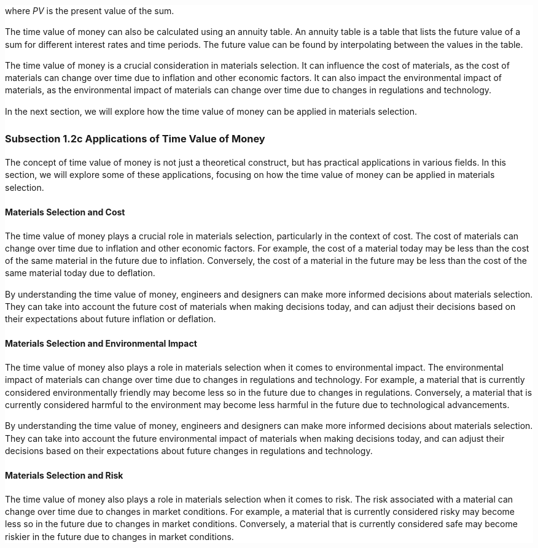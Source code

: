 where $PV$ is the present value of the sum.

The time value of money can also be calculated using an annuity table. An annuity table is a table that lists the future value of a sum for different interest rates and time periods. The future value can be found by interpolating between the values in the table.

The time value of money is a crucial consideration in materials selection. It can influence the cost of materials, as the cost of materials can change over time due to inflation and other economic factors. It can also impact the environmental impact of materials, as the environmental impact of materials can change over time due to changes in regulations and technology.

In the next section, we will explore how the time value of money can be applied in materials selection.

### Subsection 1.2c Applications of Time Value of Money

The concept of time value of money is not just a theoretical construct, but has practical applications in various fields. In this section, we will explore some of these applications, focusing on how the time value of money can be applied in materials selection.

#### Materials Selection and Cost

The time value of money plays a crucial role in materials selection, particularly in the context of cost. The cost of materials can change over time due to inflation and other economic factors. For example, the cost of a material today may be less than the cost of the same material in the future due to inflation. Conversely, the cost of a material in the future may be less than the cost of the same material today due to deflation.

By understanding the time value of money, engineers and designers can make more informed decisions about materials selection. They can take into account the future cost of materials when making decisions today, and can adjust their decisions based on their expectations about future inflation or deflation.

#### Materials Selection and Environmental Impact

The time value of money also plays a role in materials selection when it comes to environmental impact. The environmental impact of materials can change over time due to changes in regulations and technology. For example, a material that is currently considered environmentally friendly may become less so in the future due to changes in regulations. Conversely, a material that is currently considered harmful to the environment may become less harmful in the future due to technological advancements.

By understanding the time value of money, engineers and designers can make more informed decisions about materials selection. They can take into account the future environmental impact of materials when making decisions today, and can adjust their decisions based on their expectations about future changes in regulations and technology.

#### Materials Selection and Risk

The time value of money also plays a role in materials selection when it comes to risk. The risk associated with a material can change over time due to changes in market conditions. For example, a material that is currently considered risky may become less so in the future due to changes in market conditions. Conversely, a material that is currently considered safe may become riskier in the future due to changes in market conditions.
